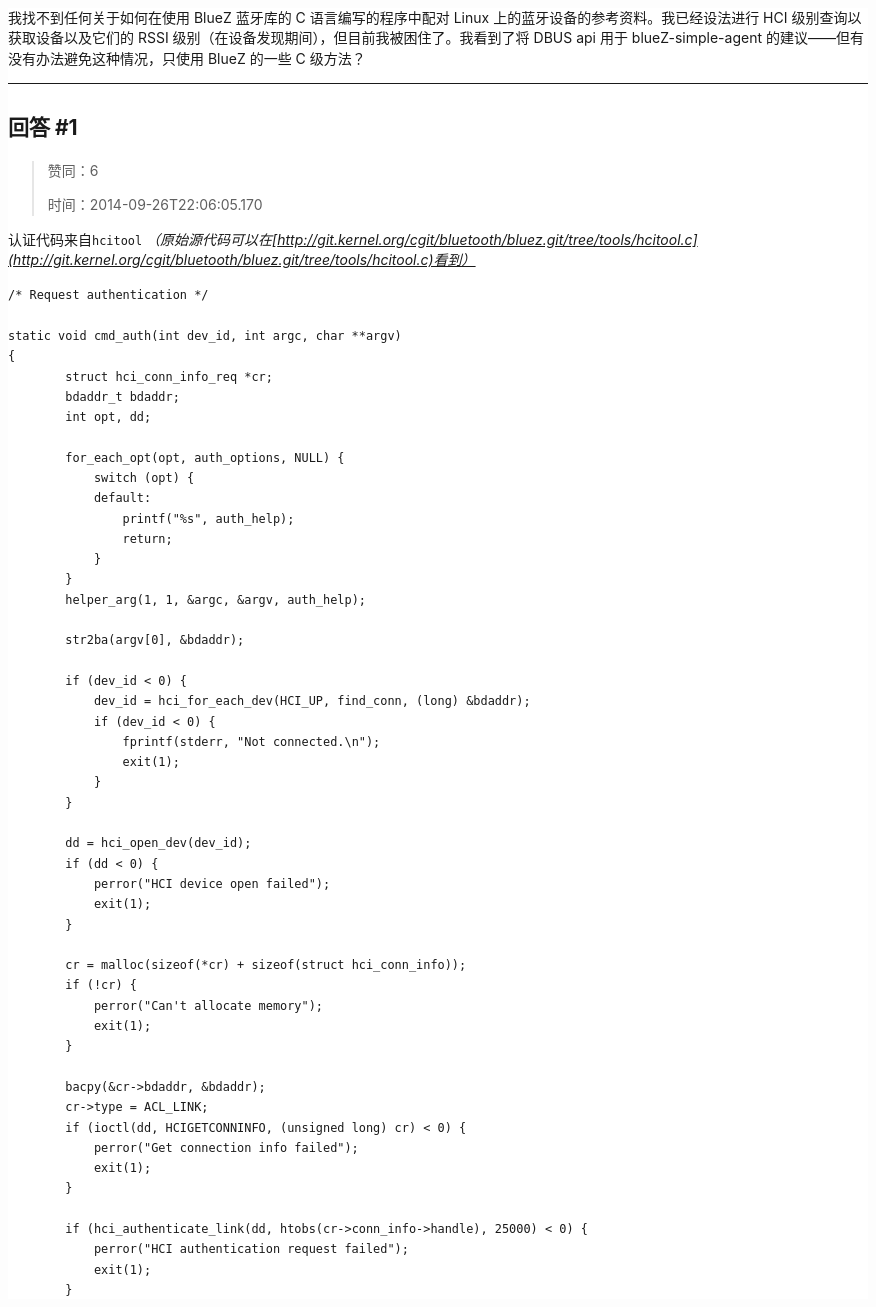 我找不到任何关于如何在使用 BlueZ 蓝牙库的 C 语言编写的程序中配对 Linux 上的蓝牙设备的参考资料。我已经设法进行 HCI 级别查询以获取设备以及它们的 RSSI 级别（在设备发现期间），但目前我被困住了。我看到了将 DBUS api 用于 blueZ-simple-agent 的建议——但有没有办法避免这种情况，只使用 BlueZ 的一些 C 级方法？

* * *

## 回答 #1

> 赞同：6
> 
> 时间：2014-09-26T22:06:05.170

认证代码来自`hcitool` *（原始源代码可以在[http://git.kernel.org/cgit/bluetooth/bluez.git/tree/tools/hcitool.c](http://git.kernel.org/cgit/bluetooth/bluez.git/tree/tools/hcitool.c)看到）*

```
/* Request authentication */

static void cmd_auth(int dev_id, int argc, char **argv)
{
        struct hci_conn_info_req *cr;
        bdaddr_t bdaddr;
        int opt, dd;

        for_each_opt(opt, auth_options, NULL) {
            switch (opt) {
            default:
                printf("%s", auth_help);
                return;
            }
        }
        helper_arg(1, 1, &argc, &argv, auth_help);

        str2ba(argv[0], &bdaddr);

        if (dev_id < 0) {
            dev_id = hci_for_each_dev(HCI_UP, find_conn, (long) &bdaddr);
            if (dev_id < 0) {
                fprintf(stderr, "Not connected.\n");
                exit(1);
            }
        }

        dd = hci_open_dev(dev_id);
        if (dd < 0) {
            perror("HCI device open failed");
            exit(1);
        }

        cr = malloc(sizeof(*cr) + sizeof(struct hci_conn_info));
        if (!cr) {
            perror("Can't allocate memory");
            exit(1);
        }

        bacpy(&cr->bdaddr, &bdaddr);
        cr->type = ACL_LINK;
        if (ioctl(dd, HCIGETCONNINFO, (unsigned long) cr) < 0) {
            perror("Get connection info failed");
            exit(1);
        }

        if (hci_authenticate_link(dd, htobs(cr->conn_info->handle), 25000) < 0) {
            perror("HCI authentication request failed");
            exit(1);
        }
```